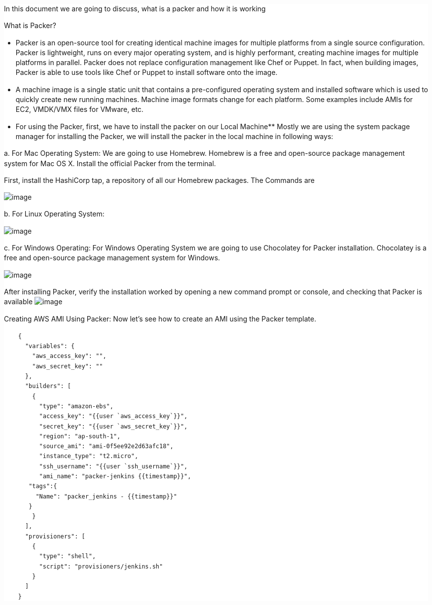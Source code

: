 In this document we are going to discuss, what is a packer and how it is working

What is Packer?

- Packer is an open-source tool for creating identical machine images for multiple platforms from a single source configuration. Packer is lightweight, runs on every major operating system, and is highly performant, creating machine images for multiple platforms in parallel. Packer does not replace configuration management like Chef or Puppet. In fact, when building images, Packer is able to use tools like Chef or Puppet to install software onto the image.

- A machine image is a single static unit that contains a pre-configured operating system and installed software which is used to quickly create new running machines. Machine image formats change for each platform. Some examples include AMIs for EC2, VMDK/VMX files for VMware, etc.

- For using the Packer, first, we have to install the packer on our Local Machine** Mostly we are using the system package manager for installing the Packer, we will install the packer in the local machine in following ways:

a. For Mac Operating System: We are going to use Homebrew. Homebrew is a free and open-source package management system for Mac OS X. Install the official Packer from the terminal.

First, install the HashiCorp tap, a repository of all our Homebrew packages. The Commands are

<img width="470" alt="image" src="https://github.com/prakashajumisa/Prakash-Jumisa/assets/141750020/ecab6506-b9ae-4630-bf58-ef9b49e15357">

b. For Linux Operating System:

<img width="580" alt="image" src="https://github.com/prakashajumisa/Prakash-Jumisa/assets/141750020/8e21d52c-68d7-4546-a4cd-67e189a17c74">

c. For Windows Operating: For Windows Operating System we are going to use Chocolatey for Packer installation. Chocolatey is a free and open-source package management system for Windows.

<img width="593" alt="image" src="https://github.com/prakashajumisa/Prakash-Jumisa/assets/141750020/e26670a2-1e80-4ac0-a917-3c0eed4cf1f2">

After installing Packer, verify the installation worked by opening a new command prompt or console, and checking that Packer is available
<img width="628" alt="image" src="https://github.com/prakashajumisa/Prakash-Jumisa/assets/141750020/d8abf284-c0c0-4082-b125-cca53aefda85">

Creating AWS AMI Using Packer: Now let’s see how to create an AMI using the Packer template.

   ```
       {
         "variables": {
           "aws_access_key": "",
           "aws_secret_key": ""
         },
         "builders": [
           {
             "type": "amazon-ebs",
             "access_key": "{{user `aws_access_key`}}",
             "secret_key": "{{user `aws_secret_key`}}",
             "region": "ap-south-1",
             "source_ami": "ami-0f5ee92e2d63afc18",
             "instance_type": "t2.micro",
             "ssh_username": "{{user `ssh_username`}}",
             "ami_name": "packer-jenkins {{timestamp}}",
       	  "tags":{
       		"Name": "packer_jenkins - {{timestamp}}"
       	  }
           }
         ],
         "provisioners": [
           {
             "type": "shell",
             "script": "provisioners/jenkins.sh" 
           }
         ]
       }
   ```